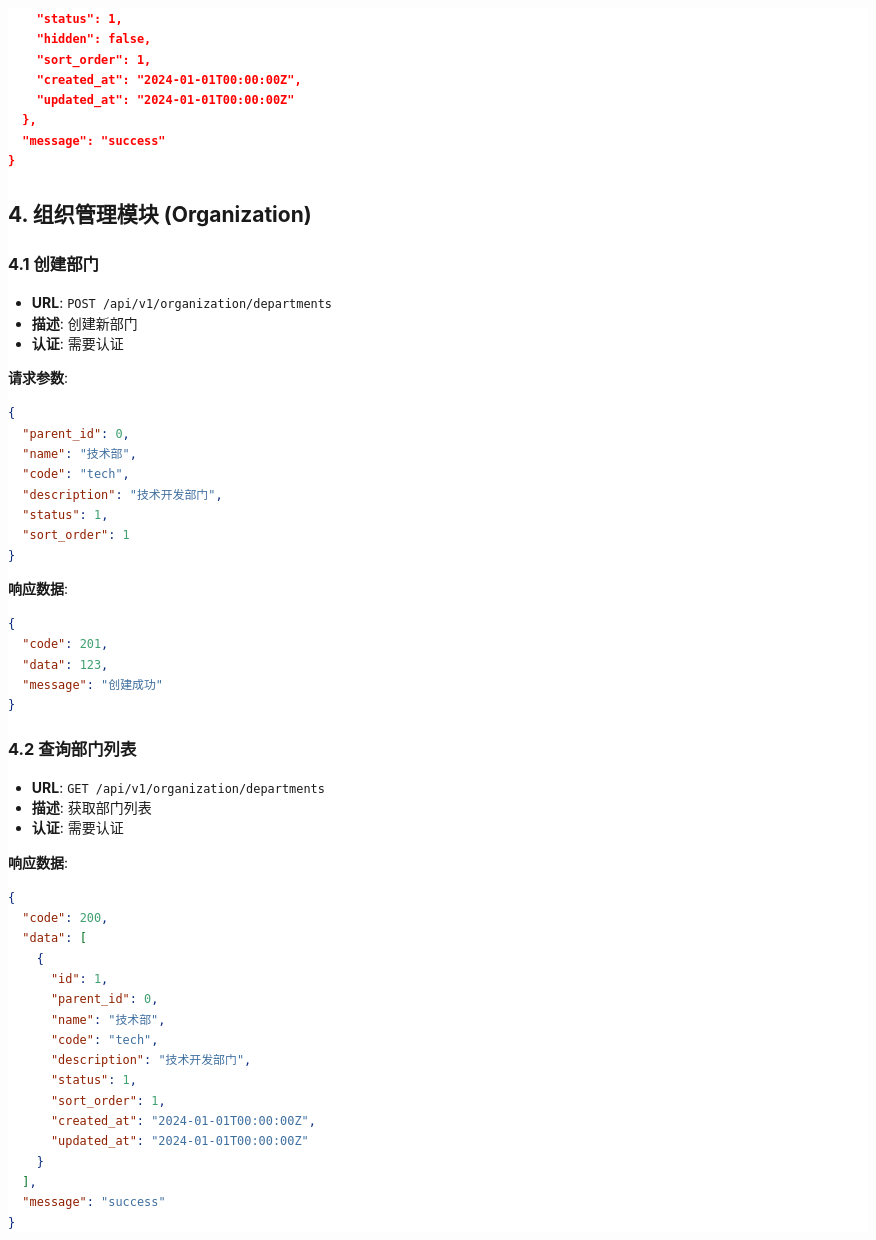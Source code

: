 ```json
    "status": 1,
    "hidden": false,
    "sort_order": 1,
    "created_at": "2024-01-01T00:00:00Z",
    "updated_at": "2024-01-01T00:00:00Z"
  },
  "message": "success"
}
```

## 4. 组织管理模块 (Organization)

### 4.1 创建部门
- **URL**: `POST /api/v1/organization/departments`
- **描述**: 创建新部门
- **认证**: 需要认证

**请求参数**:
```json
{
  "parent_id": 0,
  "name": "技术部",
  "code": "tech",
  "description": "技术开发部门",
  "status": 1,
  "sort_order": 1
}
```

**响应数据**:
```json
{
  "code": 201,
  "data": 123,
  "message": "创建成功"
}
```

### 4.2 查询部门列表
- **URL**: `GET /api/v1/organization/departments`
- **描述**: 获取部门列表
- **认证**: 需要认证

**响应数据**:
```json
{
  "code": 200,
  "data": [
    {
      "id": 1,
      "parent_id": 0,
      "name": "技术部",
      "code": "tech",
      "description": "技术开发部门",
      "status": 1,
      "sort_order": 1,
      "created_at": "2024-01-01T00:00:00Z",
      "updated_at": "2024-01-01T00:00:00Z"
    }
  ],
  "message": "success"
}
```
